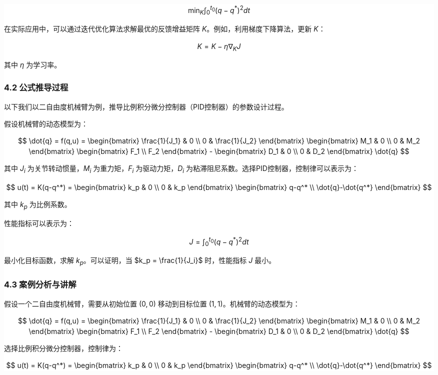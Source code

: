 $$
\mathop{\min}_{K} \int_0^{t_0} (q-q^*)^2 dt
$$

在实际应用中，可以通过迭代优化算法求解最优的反馈增益矩阵 $K$。例如，利用梯度下降算法，更新 $K$：

$$
K = K - \eta \nabla_{K} J
$$

其中 $\eta$ 为学习率。

### 4.2 公式推导过程

以下我们以二自由度机械臂为例，推导比例积分微分控制器（PID控制器）的参数设计过程。

假设机械臂的动态模型为：

$$
\dot{q} = f(q,u) = \begin{bmatrix} \frac{1}{J_1} & 0 \\ 0 & \frac{1}{J_2} \end{bmatrix} \begin{bmatrix} M_1 & 0 \\ 0 & M_2 \end{bmatrix} \begin{bmatrix} F_1 \\ F_2 \end{bmatrix} - \begin{bmatrix} D_1 & 0 \\ 0 & D_2 \end{bmatrix} \dot{q}
$$

其中 $J_i$ 为关节转动惯量，$M_i$ 为重力矩，$F_i$ 为驱动力矩，$D_i$ 为粘滞阻尼系数。选择PID控制器，控制律可以表示为：

$$
u(t) = K(q-q^*) = \begin{bmatrix} k_p & 0 \\ 0 & k_p \end{bmatrix} \begin{bmatrix} q-q^* \\ \dot{q}-\dot{q^*} \end{bmatrix}
$$

其中 $k_p$ 为比例系数。

性能指标可以表示为：

$$
J = \int_0^{t_0} (q-q^*)^2 dt
$$

最小化目标函数，求解 $k_p$。可以证明，当 $k_p = \frac{1}{J_i}$ 时，性能指标 $J$ 最小。

### 4.3 案例分析与讲解

假设一个二自由度机械臂，需要从初始位置 $(0,0)$ 移动到目标位置 $(1,1)$。机械臂的动态模型为：

$$
\dot{q} = f(q,u) = \begin{bmatrix} \frac{1}{J_1} & 0 \\ 0 & \frac{1}{J_2} \end{bmatrix} \begin{bmatrix} M_1 & 0 \\ 0 & M_2 \end{bmatrix} \begin{bmatrix} F_1 \\ F_2 \end{bmatrix} - \begin{bmatrix} D_1 & 0 \\ 0 & D_2 \end{bmatrix} \dot{q}
$$

选择比例积分微分控制器，控制律为：

$$
u(t) = K(q-q^*) = \begin{bmatrix} k_p & 0 \\ 0 & k_p \end{bmatrix} \begin{bmatrix} q-q^* \\ \dot{q}-\dot{q^*} \end{bmatrix}
$$
